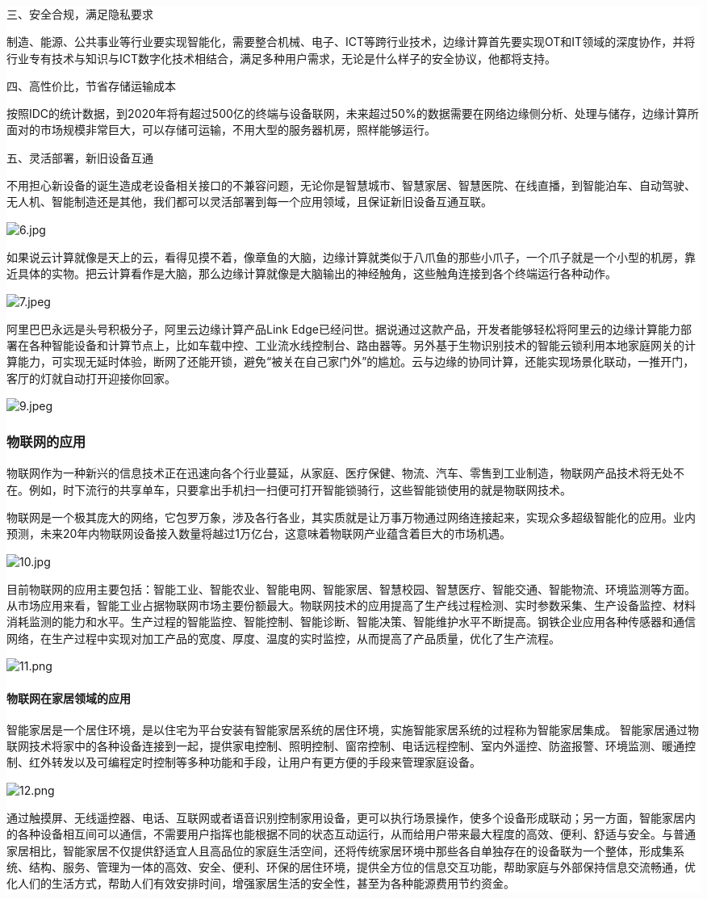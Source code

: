 三、安全合规，满足隐私要求

制造、能源、公共事业等行业要实现智能化，需要整合机械、电子、ICT等跨行业技术，边缘计算首先要实现OT和IT领域的深度协作，并将行业专有技术与知识与ICT数字化技术相结合，满足多种用户需求，无论是什么样子的安全协议，他都将支持。

四、高性价比，节省存储运输成本

按照IDC的统计数据，到2020年将有超过500亿的终端与设备联网，未来超过50%的数据需要在网络边缘侧分析、处理与储存，边缘计算所面对的市场规模非常巨大，可以存储可运输，不用大型的服务器机房，照样能够运行。

五、灵活部署，新旧设备互通

不用担心新设备的诞生造成老设备相关接口的不兼容问题，无论你是智慧城市、智慧家居、智慧医院、在线直播，到智能泊车、自动驾驶、无人机、智能制造还是其他，我们都可以灵活部署到每一个应用领域，且保证新旧设备互通互联。

![6.jpg](https://upload-images.jianshu.io/upload_images/7762387-e04a6f8cd1eee531.jpg?imageMogr2/auto-orient/strip%7CimageView2/2/w/1240)


如果说云计算就像是天上的云，看得见摸不着，像章鱼的大脑，边缘计算就类似于八爪鱼的那些小爪子，一个爪子就是一个小型的机房，靠近具体的实物。把云计算看作是大脑，那么边缘计算就像是大脑输出的神经触角，这些触角连接到各个终端运行各种动作。

![7.jpeg](https://upload-images.jianshu.io/upload_images/7762387-ed48bdf69767c572.jpeg?imageMogr2/auto-orient/strip%7CimageView2/2/w/1240)

阿里巴巴永远是头号积极分子，阿里云边缘计算产品Link Edge已经问世。据说通过这款产品，开发者能够轻松将阿里云的边缘计算能力部署在各种智能设备和计算节点上，比如车载中控、工业流水线控制台、路由器等。另外基于生物识别技术的智能云锁利用本地家庭网关的计算能力，可实现无延时体验，断网了还能开锁，避免“被关在自己家门外”的尴尬。云与边缘的协同计算，还能实现场景化联动，一推开门，客厅的灯就自动打开迎接你回家。

![9.jpeg](https://upload-images.jianshu.io/upload_images/7762387-5d7341bac891ed0f.jpeg?imageMogr2/auto-orient/strip%7CimageView2/2/w/1240)

### 物联网的应用

物联网作为一种新兴的信息技术正在迅速向各个行业蔓延，从家庭、医疗保健、物流、汽车、零售到工业制造，物联网产品技术将无处不在。例如，时下流行的共享单车，只要拿出手机扫一扫便可打开智能锁骑行，这些智能锁使用的就是物联网技术。

物联网是一个极其庞大的网络，它包罗万象，涉及各行各业，其实质就是让万事万物通过网络连接起来，实现众多超级智能化的应用。业内预测，未来20年内物联网设备接入数量将越过1万亿台，这意味着物联网产业蕴含着巨大的市场机遇。

![10.jpg](https://upload-images.jianshu.io/upload_images/7762387-d96f5bb4a4b2d7c4.jpg?imageMogr2/auto-orient/strip%7CimageView2/2/w/1240)

目前物联网的应用主要包括：智能工业、智能农业、智能电网、智能家居、智慧校园、智慧医疗、智能交通、智能物流、环境监测等方面。从市场应用来看，智能工业占据物联网市场主要份额最大。物联网技术的应用提高了生产线过程检测、实时参数采集、生产设备监控、材料消耗监测的能力和水平。生产过程的智能监控、智能控制、智能诊断、智能决策、智能维护水平不断提高。钢铁企业应用各种传感器和通信网络，在生产过程中实现对加工产品的宽度、厚度、温度的实时监控，从而提高了产品质量，优化了生产流程。

![11.png](https://upload-images.jianshu.io/upload_images/7762387-e647bee23b509393.png?imageMogr2/auto-orient/strip%7CimageView2/2/w/1240)

#### 物联网在家居领域的应用

智能家居是一个居住环境，是以住宅为平台安装有智能家居系统的居住环境，实施智能家居系统的过程称为智能家居集成。
智能家居通过物联网技术将家中的各种设备连接到一起，提供家电控制、照明控制、窗帘控制、电话远程控制、室内外遥控、防盗报警、环境监测、暖通控制、红外转发以及可编程定时控制等多种功能和手段，让用户有更方便的手段来管理家庭设备。

![12.png](https://upload-images.jianshu.io/upload_images/7762387-b180a28b0cff4be4.png?imageMogr2/auto-orient/strip%7CimageView2/2/w/1240)

通过触摸屏、无线遥控器、电话、互联网或者语音识别控制家用设备，更可以执行场景操作，使多个设备形成联动；另一方面，智能家居内的各种设备相互间可以通信，不需要用户指挥也能根据不同的状态互动运行，从而给用户带来最大程度的高效、便利、舒适与安全。与普通家居相比，智能家居不仅提供舒适宜人且高品位的家庭生活空间，还将传统家居环境中那些各自单独存在的设备联为一个整体，形成集系统、结构、服务、管理为一体的高效、安全、便利、环保的居住环境，提供全方位的信息交互功能，帮助家庭与外部保持信息交流畅通，优化人们的生活方式，帮助人们有效安排时间，增强家居生活的安全性，甚至为各种能源费用节约资金。
